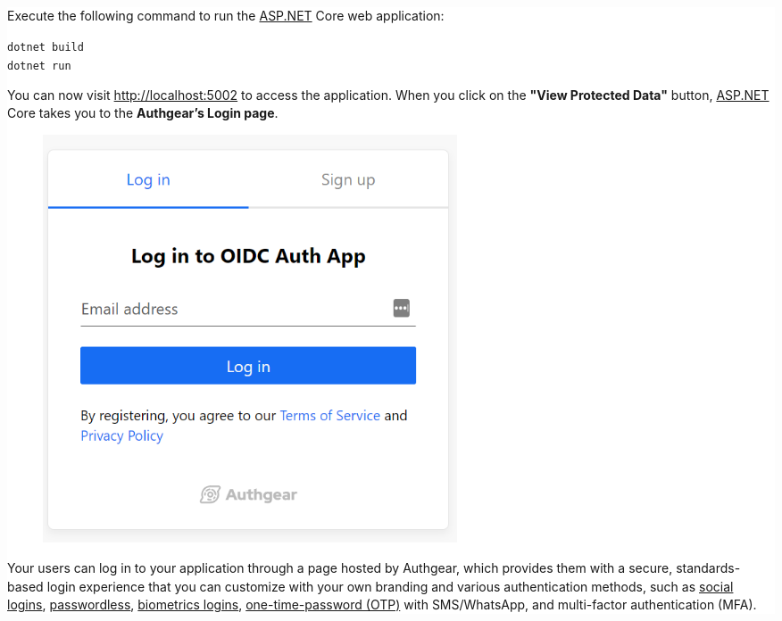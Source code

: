 Execute the following command to run the [ASP.NET](http://asp.net/) Core web application:

```bash
dotnet build
dotnet run
```

You can now visit [http://localhost:5002](http://localhost:5002) to access the application. When you click on the **"View Protected Data"** button, [ASP.NET](http://asp.net) Core takes you to the **Authgear’s Login page**.

<figure><img src="../../.gitbook/assets/image (37).png" alt="" width="464"><figcaption></figcaption></figure>

Your users can log in to your application through a page hosted by Authgear, which provides them with a secure, standards-based login experience that you can customize with your own branding and various authentication methods, such as [social logins](https://www.authgear.com/features/social-login), [passwordless](https://www.authgear.com/features/passwordless-authentication), [biometrics logins](https://www.authgear.com/features/biometric-authentication), [one-time-password (OTP)](https://www.authgear.com/features/whatsapp-otp) with SMS/WhatsApp, and multi-factor authentication (MFA).
